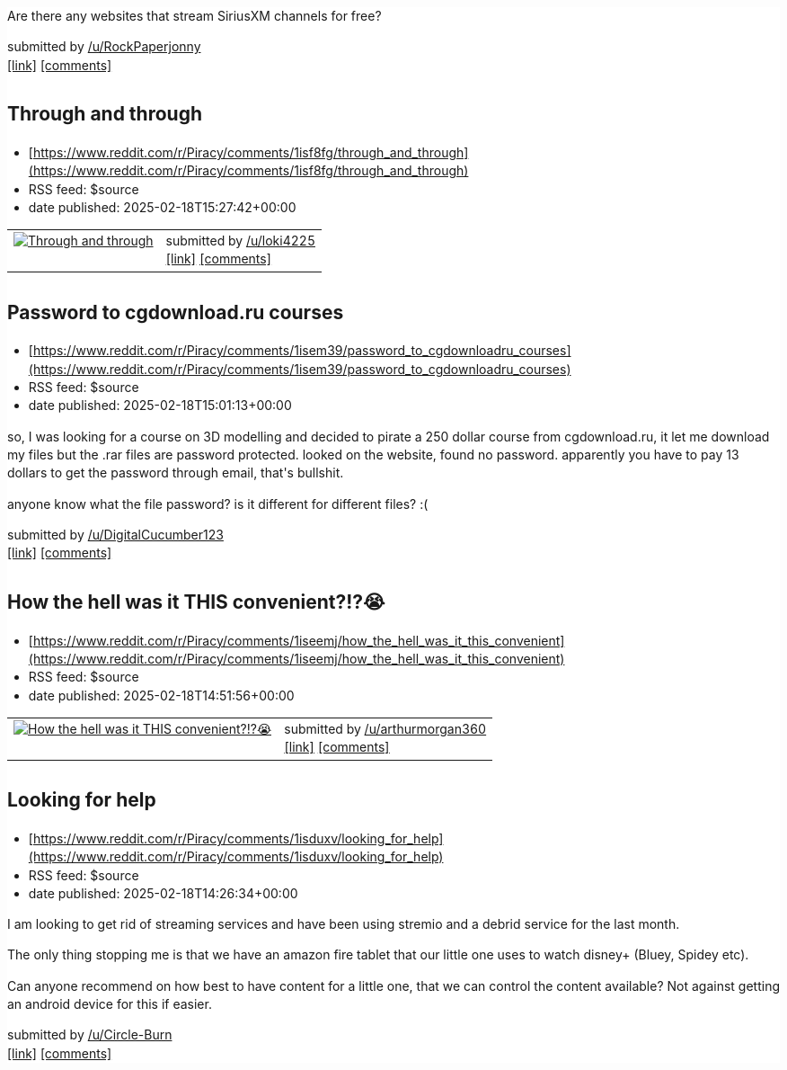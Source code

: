 <div class="md"><p>Are there any websites that stream SiriusXM channels for free?</p> </div> &#32; submitted by &#32; <a href="https://www.reddit.com/user/RockPaperjonny"> /u/RockPaperjonny </a> <br/> <span><a href="https://www.reddit.com/r/Piracy/comments/1isi71v/sirius_xm/">[link]</a></span> &#32; <span><a href="https://www.reddit.com/r/Piracy/comments/1isi71v/sirius_xm/">[comments]</a></span>

## Through and through
 - [https://www.reddit.com/r/Piracy/comments/1isf8fg/through_and_through](https://www.reddit.com/r/Piracy/comments/1isf8fg/through_and_through)
 - RSS feed: $source
 - date published: 2025-02-18T15:27:42+00:00

<table> <tr><td> <a href="https://www.reddit.com/r/Piracy/comments/1isf8fg/through_and_through/"> <img src="https://external-preview.redd.it/bm13cGMwYmsxeGplMfqXTjmyuAMp3GA3dmvsRYQlwDEZ7sKJs32ScJV21CBZ.png?width=640&amp;crop=smart&amp;auto=webp&amp;s=3392b1bd889ae3fe86d5819e14e80159587060e8" alt="Through and through" title="Through and through" /> </a> </td><td> &#32; submitted by &#32; <a href="https://www.reddit.com/user/loki4225"> /u/loki4225 </a> <br/> <span><a href="https://v.redd.it/ovsq4hkk1xje1">[link]</a></span> &#32; <span><a href="https://www.reddit.com/r/Piracy/comments/1isf8fg/through_and_through/">[comments]</a></span> </td></tr></table>

## Password to cgdownload.ru courses
 - [https://www.reddit.com/r/Piracy/comments/1isem39/password_to_cgdownloadru_courses](https://www.reddit.com/r/Piracy/comments/1isem39/password_to_cgdownloadru_courses)
 - RSS feed: $source
 - date published: 2025-02-18T15:01:13+00:00

<div class="md"><p>so, I was looking for a course on 3D modelling and decided to pirate a 250 dollar course from cgdownload.ru, it let me download my files but the .rar files are password protected. looked on the website, found no password. apparently you have to pay 13 dollars to get the password through email, that&#39;s bullshit. </p> <p>anyone know what the file password? is it different for different files? :(</p> </div> &#32; submitted by &#32; <a href="https://www.reddit.com/user/DigitalCucumber123"> /u/DigitalCucumber123 </a> <br/> <span><a href="https://www.reddit.com/r/Piracy/comments/1isem39/password_to_cgdownloadru_courses/">[link]</a></span> &#32; <span><a href="https://www.reddit.com/r/Piracy/comments/1isem39/password_to_cgdownloadru_courses/">[comments]</a></span>

## How the hell was it THIS convenient?!?😭
 - [https://www.reddit.com/r/Piracy/comments/1iseemj/how_the_hell_was_it_this_convenient](https://www.reddit.com/r/Piracy/comments/1iseemj/how_the_hell_was_it_this_convenient)
 - RSS feed: $source
 - date published: 2025-02-18T14:51:56+00:00

<table> <tr><td> <a href="https://www.reddit.com/r/Piracy/comments/1iseemj/how_the_hell_was_it_this_convenient/"> <img src="https://preview.redd.it/94uoxiq3vwje1.gif?width=640&amp;crop=smart&amp;s=ca6833dca37767ee53edccef52f6a940904e939a" alt="How the hell was it THIS convenient?!?😭" title="How the hell was it THIS convenient?!?😭" /> </a> </td><td> &#32; submitted by &#32; <a href="https://www.reddit.com/user/arthurmorgan360"> /u/arthurmorgan360 </a> <br/> <span><a href="https://i.redd.it/94uoxiq3vwje1.gif">[link]</a></span> &#32; <span><a href="https://www.reddit.com/r/Piracy/comments/1iseemj/how_the_hell_was_it_this_convenient/">[comments]</a></span> </td></tr></table>

## Looking for help
 - [https://www.reddit.com/r/Piracy/comments/1isduxv/looking_for_help](https://www.reddit.com/r/Piracy/comments/1isduxv/looking_for_help)
 - RSS feed: $source
 - date published: 2025-02-18T14:26:34+00:00

<div class="md"><p>I am looking to get rid of streaming services and have been using stremio and a debrid service for the last month.</p> <p>The only thing stopping me is that we have an amazon fire tablet that our little one uses to watch disney+ (Bluey, Spidey etc).</p> <p>Can anyone recommend on how best to have content for a little one, that we can control the content available? Not against getting an android device for this if easier.</p> </div> &#32; submitted by &#32; <a href="https://www.reddit.com/user/Circle-Burn"> /u/Circle-Burn </a> <br/> <span><a href="https://www.reddit.com/r/Piracy/comments/1isduxv/looking_for_help/">[link]</a></span> &#32; <span><a href="https://www.reddit.com/r/Piracy/comments/1isduxv/looking_for_help/">[comments]</a></span>
